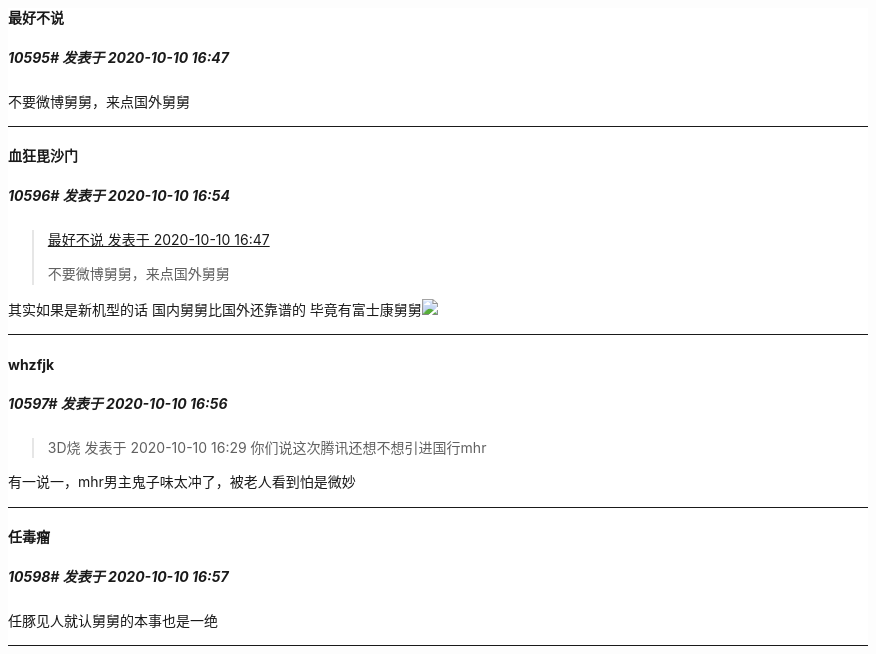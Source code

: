 ####  最好不说  
##### 10595#       发表于 2020-10-10 16:47




不要微博舅舅，来点国外舅舅







*****

####  血狂毘沙门  
##### 10596#       发表于 2020-10-10 16:54



<blockquote><a href="httphttps://bbs.saraba1st.com/2b/forum.php?mod=redirect&amp;goto=findpost&amp;pid=49010597&amp;ptid=1905029" target="_blank">最好不说 发表于 2020-10-10 16:47</a>

不要微博舅舅，来点国外舅舅</blockquote>
其实如果是新机型的话 国内舅舅比国外还靠谱的 毕竟有富士康舅舅<img src="https://static.saraba1st.com/image/smiley/face2017/065.png" referrerpolicy="no-referrer">







*****

####  whzfjk  
##### 10597#       发表于 2020-10-10 16:56



<blockquote>3D烧 发表于 2020-10-10 16:29
你们说这次腾讯还想不想引进国行mhr</blockquote>
有一说一，mhr男主鬼子味太冲了，被老人看到怕是微妙







*****

####  任毒瘤  
##### 10598#       发表于 2020-10-10 16:57




任豚见人就认舅舅的本事也是一绝







*****
